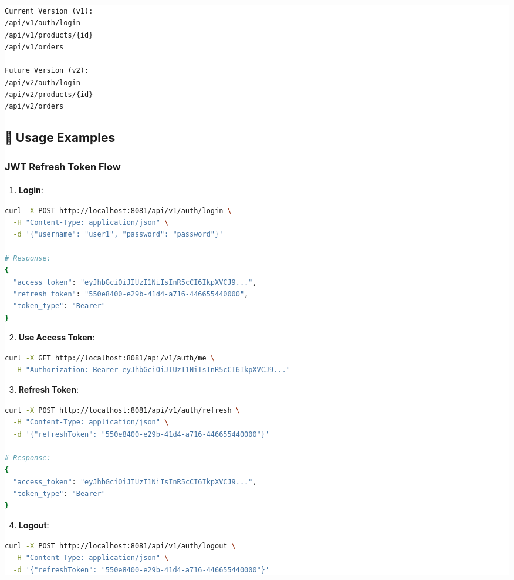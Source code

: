 ```
Current Version (v1):
/api/v1/auth/login
/api/v1/products/{id}
/api/v1/orders

Future Version (v2):
/api/v2/auth/login
/api/v2/products/{id}
/api/v2/orders
```

## 🚀 Usage Examples

### JWT Refresh Token Flow

1. **Login**:
```bash
curl -X POST http://localhost:8081/api/v1/auth/login \
  -H "Content-Type: application/json" \
  -d '{"username": "user1", "password": "password"}'

# Response:
{
  "access_token": "eyJhbGciOiJIUzI1NiIsInR5cCI6IkpXVCJ9...",
  "refresh_token": "550e8400-e29b-41d4-a716-446655440000",
  "token_type": "Bearer"
}
```

2. **Use Access Token**:
```bash
curl -X GET http://localhost:8081/api/v1/auth/me \
  -H "Authorization: Bearer eyJhbGciOiJIUzI1NiIsInR5cCI6IkpXVCJ9..."
```

3. **Refresh Token**:
```bash
curl -X POST http://localhost:8081/api/v1/auth/refresh \
  -H "Content-Type: application/json" \
  -d '{"refreshToken": "550e8400-e29b-41d4-a716-446655440000"}'

# Response:
{
  "access_token": "eyJhbGciOiJIUzI1NiIsInR5cCI6IkpXVCJ9...",
  "token_type": "Bearer"
}
```

4. **Logout**:
```bash
curl -X POST http://localhost:8081/api/v1/auth/logout \
  -H "Content-Type: application/json" \
  -d '{"refreshToken": "550e8400-e29b-41d4-a716-446655440000"}'
```
